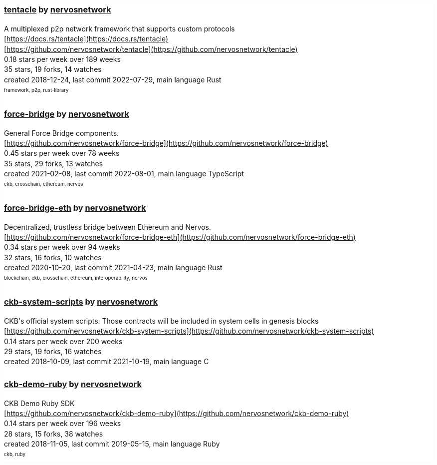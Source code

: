
### [tentacle](https://github.com/nervosnetwork/tentacle) by [nervosnetwork](https://github.com/nervosnetwork)  
A multiplexed p2p network framework that supports custom protocols  
[https://docs.rs/tentacle](https://docs.rs/tentacle)  
[https://github.com/nervosnetwork/tentacle](https://github.com/nervosnetwork/tentacle)  
0.18 stars per week over 189 weeks  
35 stars, 19 forks, 14 watches  
created 2018-12-24, last commit 2022-07-29, main language Rust  
<sub><sup>framework, p2p, rust-library</sup></sub>


### [force-bridge](https://github.com/nervosnetwork/force-bridge) by [nervosnetwork](https://github.com/nervosnetwork)  
General Force Bridge components.  
[https://github.com/nervosnetwork/force-bridge](https://github.com/nervosnetwork/force-bridge)  
0.45 stars per week over 78 weeks  
35 stars, 29 forks, 13 watches  
created 2021-02-08, last commit 2022-08-01, main language TypeScript  
<sub><sup>ckb, crosschain, ethereum, nervos</sup></sub>


### [force-bridge-eth](https://github.com/nervosnetwork/force-bridge-eth) by [nervosnetwork](https://github.com/nervosnetwork)  
Decentralized, trustless bridge between Ethereum and Nervos.  
[https://github.com/nervosnetwork/force-bridge-eth](https://github.com/nervosnetwork/force-bridge-eth)  
0.34 stars per week over 94 weeks  
32 stars, 16 forks, 10 watches  
created 2020-10-20, last commit 2021-04-23, main language Rust  
<sub><sup>blockchain, ckb, crosschain, ethereum, interoperability, nervos</sup></sub>


### [ckb-system-scripts](https://github.com/nervosnetwork/ckb-system-scripts) by [nervosnetwork](https://github.com/nervosnetwork)  
CKB's official system scripts. Those contracts will be included in system cells in genesis blocks  
[https://github.com/nervosnetwork/ckb-system-scripts](https://github.com/nervosnetwork/ckb-system-scripts)  
0.14 stars per week over 200 weeks  
29 stars, 19 forks, 16 watches  
created 2018-10-09, last commit 2021-10-19, main language C  


### [ckb-demo-ruby](https://github.com/nervosnetwork/ckb-demo-ruby) by [nervosnetwork](https://github.com/nervosnetwork)  
CKB Demo Ruby SDK  
[https://github.com/nervosnetwork/ckb-demo-ruby](https://github.com/nervosnetwork/ckb-demo-ruby)  
0.14 stars per week over 196 weeks  
28 stars, 15 forks, 38 watches  
created 2018-11-05, last commit 2019-05-15, main language Ruby  
<sub><sup>ckb, ruby</sup></sub>

